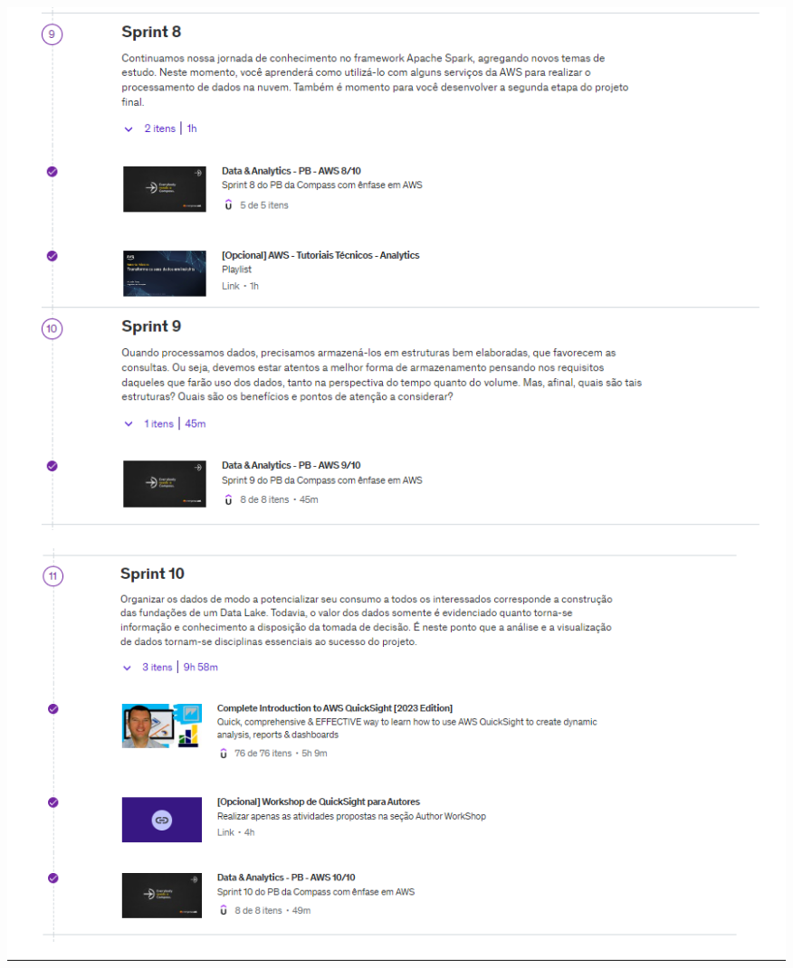 ![Certificação 8 - 9](<Images Sprint10/Certificação8-9.png>)

![Certificação 10](<Images Sprint10/Certificação10.png>)

</div>

---
